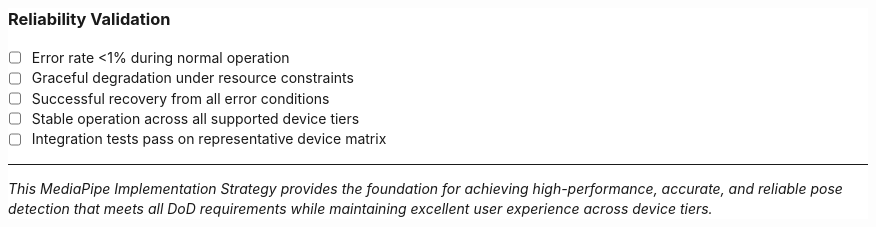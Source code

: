 ### **Reliability Validation**
- [ ] Error rate <1% during normal operation
- [ ] Graceful degradation under resource constraints
- [ ] Successful recovery from all error conditions
- [ ] Stable operation across all supported device tiers
- [ ] Integration tests pass on representative device matrix

---

*This MediaPipe Implementation Strategy provides the foundation for achieving high-performance, accurate, and reliable pose detection that meets all DoD requirements while maintaining excellent user experience across device tiers.*